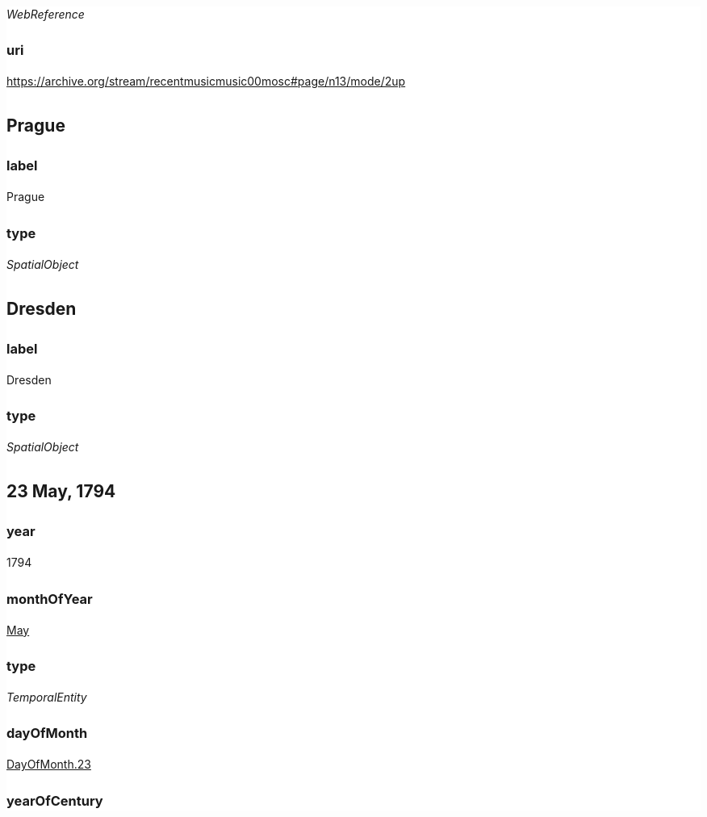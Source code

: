 
*WebReference*

### uri


https://archive.org/stream/recentmusicmusic00mosc#page/n13/mode/2up

## Prague

### label


Prague

### type


*SpatialObject*

## Dresden

### label


Dresden

### type


*SpatialObject*

## 23 May, 1794

### year


1794

### monthOfYear


[May](#May)

### type


*TemporalEntity*

### dayOfMonth


[DayOfMonth.23](#DayOfMonth.23)

### yearOfCentury
